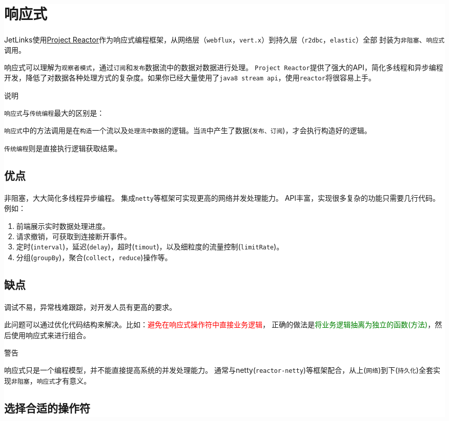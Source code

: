 # 响应式

JetLinks使用<a target='_blank' href='https://github.com/reactor'>Project Reactor</a>作为响应式编程框架，从网络层（`webflux`，`vert.x`）到持久层（`r2dbc`，`elastic`）全部
封装为`非阻塞`、`响应式`调用。

响应式可以理解为`观察者模式`，通过`订阅`和`发布`数据流中的数据对数据进行处理。 
`Project Reactor`提供了强大的API，简化多线程和异步编程开发，降低了对数据各种处理方式的复杂度。如果你已经大量使用了`java8 stream api`，使用`reactor`将很容易上手。

<div class='explanation primary'>
  <p class='explanation-title-warp'>
    <span class='iconfont icon-bangzhu explanation-icon'></span>
    <span class='explanation-title font-weight'>说明</span>
  </p>

`响应式`与`传统编程`最大的区别是：

`响应式`中的方法调用是在`构造`一个流以及`处理流中数据`的逻辑。当`流`中产生了数据(`发布、订阅`)，才会执行构造好的逻辑。

`传统编程`则是直接执行逻辑获取结果。

</div>

## 优点

非阻塞，大大简化多线程异步编程。
集成`netty`等框架可实现更高的网络并发处理能力。
API丰富，实现很多复杂的功能只需要几行代码。例如：

1. 前端展示实时数据处理进度。
2. 请求撤销，可获取到连接断开事件。
3. 定时(`interval`)，延迟(`delay`)，超时(`timout`)，以及细粒度的流量控制(`limitRate`)。 
4. 分组(`groupBy`)，聚合(`collect`，`reduce`)操作等。

## 缺点

调试不易，异常栈难跟踪，对开发人员有更高的要求。

此问题可以通过优化代码结构来解决。比如：<span style="color:red">避免在响应式操作符中直接业务逻辑</span>，
正确的做法是<span style='color:green'>将业务逻辑抽离为独立的函数(方法)</span>，然后使用响应式来进行组合。

<div class='explanation warning'>
  <p class='explanation-title-warp'>
    <span class='iconfont icon-jinggao explanation-icon'></span>
    <span class='explanation-title font-weight'>警告</span>
  </p>

响应式只是一个编程模型，并不能直接提高系统的并发处理能力。
通常与netty(`reactor-netty`)等框架配合，从上(`网络`)到下(`持久化`)全套实现`非阻塞`，`响应式`才有意义。

</div>

## 选择合适的操作符
